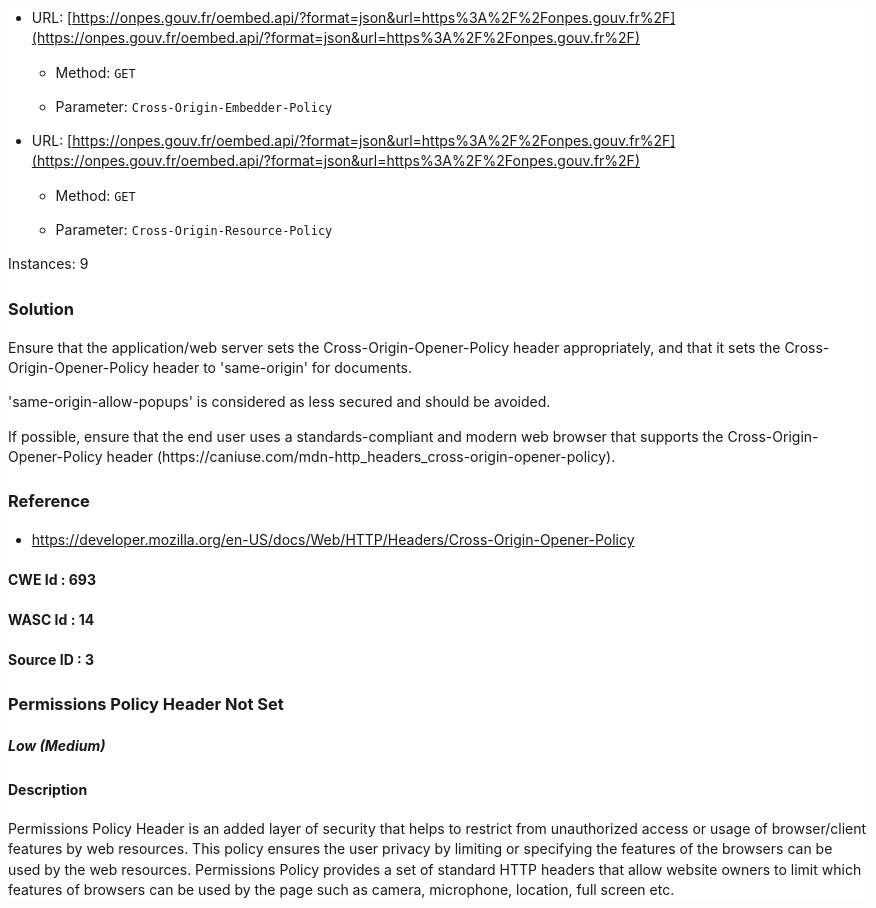   
  
  
* URL: [https://onpes.gouv.fr/oembed.api/?format=json&url=https%3A%2F%2Fonpes.gouv.fr%2F](https://onpes.gouv.fr/oembed.api/?format=json&url=https%3A%2F%2Fonpes.gouv.fr%2F)
  
  
  * Method: `GET`
  
  
  * Parameter: `Cross-Origin-Embedder-Policy`
  
  
  
  
* URL: [https://onpes.gouv.fr/oembed.api/?format=json&url=https%3A%2F%2Fonpes.gouv.fr%2F](https://onpes.gouv.fr/oembed.api/?format=json&url=https%3A%2F%2Fonpes.gouv.fr%2F)
  
  
  * Method: `GET`
  
  
  * Parameter: `Cross-Origin-Resource-Policy`
  
  
  
  
Instances: 9
  
### Solution
<p>Ensure that the application/web server sets the Cross-Origin-Opener-Policy header appropriately, and that it sets the Cross-Origin-Opener-Policy header to 'same-origin' for documents.</p><p>'same-origin-allow-popups' is considered as less secured and should be avoided.</p><p>If possible, ensure that the end user uses a standards-compliant and modern web browser that supports the Cross-Origin-Opener-Policy header (https://caniuse.com/mdn-http_headers_cross-origin-opener-policy).</p>
  
### Reference
* https://developer.mozilla.org/en-US/docs/Web/HTTP/Headers/Cross-Origin-Opener-Policy

  
#### CWE Id : 693
  
#### WASC Id : 14
  
#### Source ID : 3

  
  
  
  
### Permissions Policy Header Not Set
##### Low (Medium)
  
  
  
  
#### Description
<p>Permissions Policy Header is an added layer of security that helps to restrict from unauthorized access or usage of browser/client features by web resources. This policy ensures the user privacy by limiting or specifying the features of the browsers can be used by the web resources. Permissions Policy provides a set of standard HTTP headers that allow website owners to limit which features of browsers can be used by the page such as camera, microphone, location, full screen etc.</p>
  